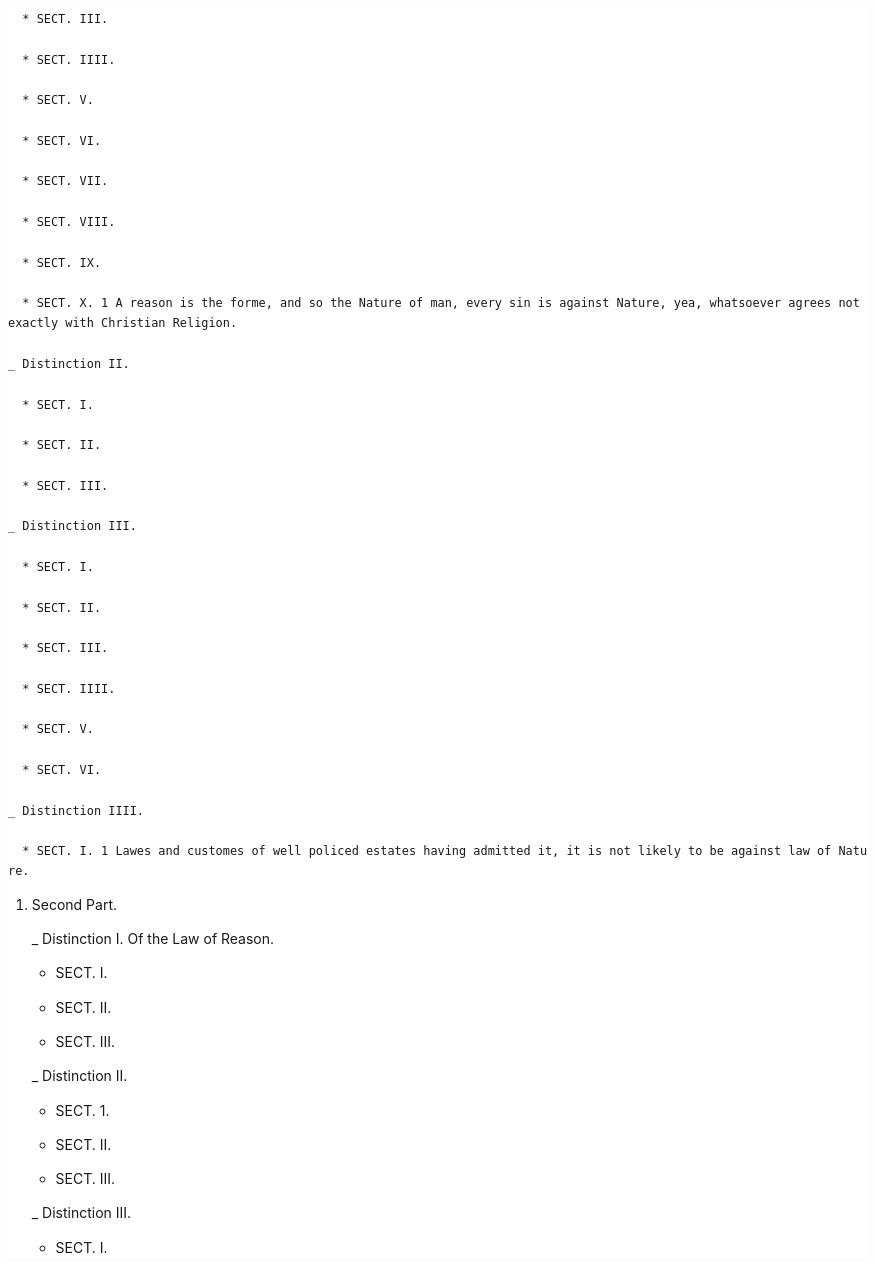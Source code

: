      * SECT. III.

      * SECT. IIII.

      * SECT. V.

      * SECT. VI.

      * SECT. VII.

      * SECT. VIII.

      * SECT. IX.

      * SECT. X. 1 A reason is the forme, and so the Nature of man, every sin is against Nature, yea, whatsoever agrees not exactly with Christian Religion.

    _ Distinction II.

      * SECT. I.

      * SECT. II.

      * SECT. III.

    _ Distinction III.

      * SECT. I.

      * SECT. II.

      * SECT. III.

      * SECT. IIII.

      * SECT. V.

      * SECT. VI.

    _ Distinction IIII.

      * SECT. I. 1 Lawes and customes of well policed estates having admitted it, it is not likely to be against law of Nature.

1. Second Part.

    _ Distinction I. Of the Law of Reason.

      * SECT. I.

      * SECT. II.

      * SECT. III.

    _ Distinction II.

      * SECT. 1.

      * SECT. II.

      * SECT. III.

    _ Distinction III.

      * SECT. I.

